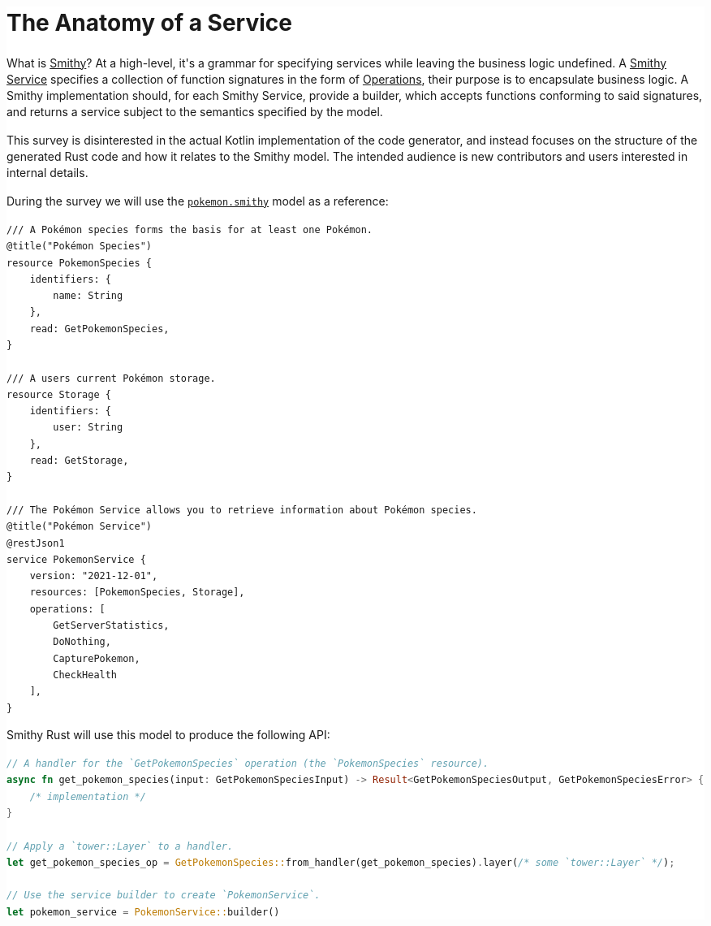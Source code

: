 # The Anatomy of a Service

What is [Smithy](https://awslabs.github.io/smithy/2.0/index.html)? At a high-level, it's a grammar for specifying services while leaving the business logic undefined. A [Smithy Service](https://awslabs.github.io/smithy/2.0/spec/service-types.html#service) specifies a collection of function signatures in the form of [Operations](https://awslabs.github.io/smithy/2.0/spec/service-types.html#operation), their purpose is to encapsulate business logic. A Smithy implementation should, for each Smithy Service, provide a builder, which accepts functions conforming to said signatures, and returns a service subject to the semantics specified by the model.

This survey is disinterested in the actual Kotlin implementation of the code generator, and instead focuses on the structure of the generated Rust code and how it relates to the Smithy model. The intended audience is new contributors and users interested in internal details.

During the survey we will use the [`pokemon.smithy`](https://github.com/awslabs/smithy-rs/blob/main/codegen-core/common-test-models/pokemon.smithy) model as a reference:

```smithy
/// A Pokémon species forms the basis for at least one Pokémon.
@title("Pokémon Species")
resource PokemonSpecies {
    identifiers: {
        name: String
    },
    read: GetPokemonSpecies,
}

/// A users current Pokémon storage.
resource Storage {
    identifiers: {
        user: String
    },
    read: GetStorage,
}

/// The Pokémon Service allows you to retrieve information about Pokémon species.
@title("Pokémon Service")
@restJson1
service PokemonService {
    version: "2021-12-01",
    resources: [PokemonSpecies, Storage],
    operations: [
        GetServerStatistics,
        DoNothing,
        CapturePokemon,
        CheckHealth
    ],
}
```

Smithy Rust will use this model to produce the following API:

```rust
// A handler for the `GetPokemonSpecies` operation (the `PokemonSpecies` resource).
async fn get_pokemon_species(input: GetPokemonSpeciesInput) -> Result<GetPokemonSpeciesOutput, GetPokemonSpeciesError> {
    /* implementation */
}

// Apply a `tower::Layer` to a handler.
let get_pokemon_species_op = GetPokemonSpecies::from_handler(get_pokemon_species).layer(/* some `tower::Layer` */);

// Use the service builder to create `PokemonService`.
let pokemon_service = PokemonService::builder()
```